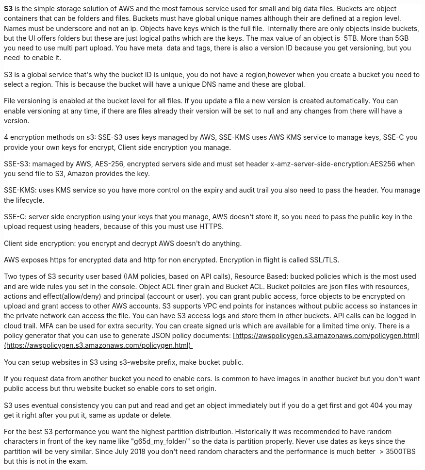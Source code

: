 **S3** is the simple storage solution of AWS and the most famous service used for small and big data files. Buckets are object containers that can be folders and files. Buckets must have global unique names although their are defined at a region level. Names must be underscore and not an ip. Objects have keys which is the full file.  Internally there are only objects inside buckets, but the UI offers folders but these are just logical paths which are the keys. The max value of an object is  5TB. More than 5GB you need to use multi part upload. You have meta  data and tags, there is also a version ID because you get versioning, but you need  to enable it.

S3 is a global service that's why the bucket ID is unique, you do not have a region,however when you create a bucket you need to select a region. This is because the bucket will have a unique DNS name and these are global.

File versioning is enabled at the bucket level for all files. If you update a file a new version is created automatically. You can enable versioning at any time, if there are files already their version will be set to null and any changes from there will have a version.

4 encryption methods on s3: SSE-S3 uses keys managed by AWS, SSE-KMS uses AWS KMS service to manage keys, SSE-C you provide your own keys for encrypt, Client side encryption you manage.   

SSE-S3: mamaged by AWS, AES-256, encrypted servers side and must set header x-amz-server-side-encryption:AES256 when you send file to S3, Amazon provides the key.

SSE-KMS: uses KMS service so you have more control on the expiry and audit trail you also need to pass the header. You manage the lifecycle.

SSE-C: server side encryption using your keys that you manage, AWS doesn't store it, so you need to pass the public key in the upload request using headers, because of this you must use HTTPS.

Client side encryption: you encrypt and decrypt AWS doesn't do anything.

AWS exposes https for encrypted data and http for non encrypted. Encryption in flight is called SSL/TLS.

Two types of S3 security user based (IAM policies, based on API calls), Resource Based: bucked policies which is the most used and are wide rules you set in the console. Object ACL finer grain and Bucket ACL. Bucket policies are json files with resources, actions and effect(allow/deny) and principal (account or user). you can grant public access, force objects to be encrypted on upload and grant access to other AWS accounts. S3 supports VPC end points for instances without public access so instances in the private network can access the file. You can have S3 access logs and store them in other buckets. API calls can be logged in cloud trail. MFA can be used for extra security. You can create signed urls which are available for a limited time only. There is a policy generator that you can use to generate JSON policy documents: [https://awspolicygen.s3.amazonaws.com/policygen.html](https://awspolicygen.s3.amazonaws.com/policygen.html) 

You can setup websites in S3 using s3-website prefix, make bucket public.

If you request data from another bucket you need to enable cors. Is common to have images in another bucket but you don't want public access but thru website bucket so enable cors to set origin.

S3 uses eventual consistency you can put and read and get an object immediately but if you do a get first and got 404 you may get it right after you put it, same as update or delete.

For the best S3 performance you want the highest partition distribution. Historically it was recommended to have random characters in front of the key name like "g65d_my_folder/" so the data is partition properly. Never use dates as keys since the partition will be very similar. Since July 2018 you don't need random characters and the performance is much better  > 3500TBS but this is not in the exam.
